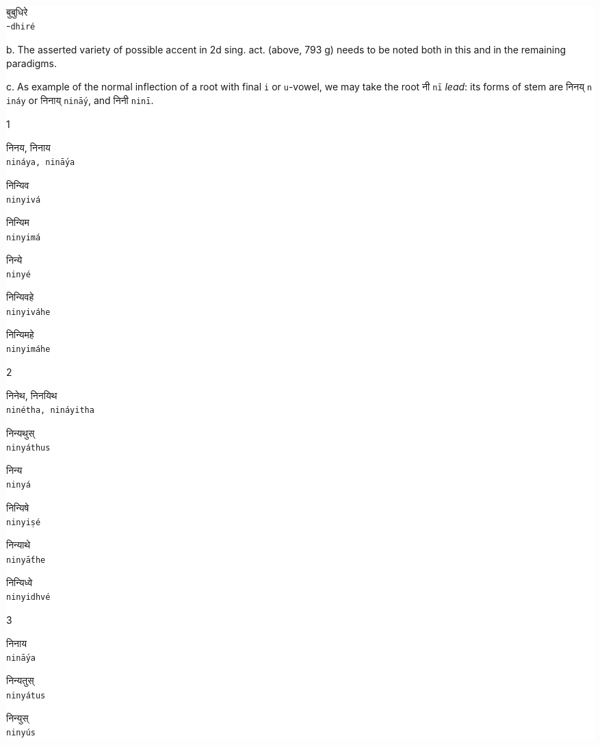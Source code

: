 बुबुधिरे  
-`dhiré`

b\. The asserted variety of possible accent in 2d sing. act. (above, 793
g) needs to be noted both in this and in the remaining paradigms.

c\. As example of the normal inflection of a root with final `i` or
`u`-vowel, we may take the root नी `nī` *lead*: its forms of stem are
निनय् `nináy` or निनाय् `ninā́y`, and निनी `ninī`.

  

1

निनय, निनाय  
`nináya, ninā́ya`

निन्यिव  
`ninyivá`

निन्यिम  
`ninyimá`

निन्ये  
`ninyé`

निन्यिवहे  
`ninyiváhe`

निन्यिमहे  
`ninyimáhe`

2

निनेथ, निनयिथ  
`ninétha, nináyitha`

निन्यथुस्  
`ninyáthus`

निन्य  
`ninyá`

निन्यिषे  
`ninyiṣé`

निन्याथे  
`ninyā́the`

निन्यिध्वे  
`ninyidhvé`

3

निनाय  
`ninā́ya`

निन्यतुस्  
`ninyátus`

निन्युस्  
`ninyús`
